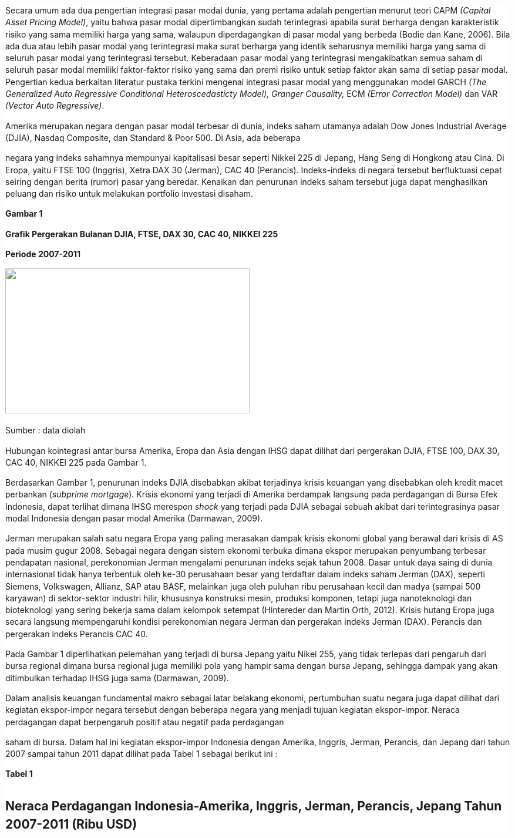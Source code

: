 <p><span class="font12">Secara umum ada dua pengertian integrasi pasar modal dunia, yang pertama adalah pengertian menurut teori CAPM </span><span class="font12" style="font-style:italic;">(Capital Asset Pricing Model)</span><span class="font12">, yaitu bahwa pasar modal dipertimbangkan sudah terintegrasi apabila surat berharga dengan karakteristik risiko yang sama memiliki harga yang sama, walaupun diperdagangkan di pasar modal yang berbeda (Bodie dan Kane, 2006). Bila ada dua atau lebih pasar modal yang terintegrasi maka surat berharga yang identik seharusnya memiliki harga yang sama di seluruh pasar modal yang terintegrasi tersebut. Keberadaan pasar modal yang terintegrasi mengakibatkan semua saham di seluruh pasar modal memiliki faktor-faktor risiko yang sama dan premi risiko untuk setiap faktor akan sama di setiap pasar modal. Pengertian kedua berkaitan literatur pustaka terkini mengenai integrasi pasar modal yang menggunakan model GARCH </span><span class="font12" style="font-style:italic;">(The Generalized Auto Regressive Conditional Heteroscedasticty Model), Granger Causality,</span><span class="font12"> ECM </span><span class="font12" style="font-style:italic;">(Error Correction Model)</span><span class="font12"> dan VAR </span><span class="font12" style="font-style:italic;">(Vector Auto Regressive)</span><span class="font12">.</span></p>
<p><span class="font12">Amerika merupakan negara dengan pasar modal terbesar di dunia, indeks saham utamanya adalah Dow Jones Industrial Average (DJIA), Nasdaq Composite, dan Standard &amp;&nbsp;Poor 500. Di Asia, ada beberapa</span></p>
<p><span class="font12">negara yang indeks sahamnya mempunyai kapitalisasi besar seperti Nikkei 225 di Jepang, Hang Seng di Hongkong atau Cina. Di Eropa, yaitu FTSE 100 (Inggris), Xetra DAX 30 (Jerman), CAC 40 (Perancis). Indeks-indeks di negara tersebut berfluktuasi cepat seiring dengan berita (rumor) pasar yang beredar. Kenaikan dan penurunan indeks saham tersebut juga dapat menghasilkan peluang dan risiko untuk melakukan portfolio investasi disaham.</span></p>
<p><span class="font12" style="font-weight:bold;">Gambar 1</span></p>
<p><span class="font12" style="font-weight:bold;">Grafik Pergerakan Bulanan DJIA, FTSE, DAX 30, CAC 40, NIKKEI 225</span></p>
<p><span class="font12" style="font-weight:bold;">Periode 2007-2011</span></p><img src="https://jurnal.harianregional.com/media/5204-1.jpg" alt="" style="width:312pt;height:185pt;">
<p><span class="font11">Sumber : data diolah</span></p>
<p><span class="font12">Hubungan kointegrasi antar bursa Amerika, Eropa dan Asia dengan IHSG dapat dilihat dari pergerakan DJIA, FTSE 100, DAX 30, CAC 40, NIKKEI 225 pada Gambar 1.</span></p>
<p><span class="font12">Berdasarkan Gambar 1, penurunan indeks DJIA disebabkan akibat terjadinya krisis keuangan yang disebabkan oleh kredit macet perbankan (</span><span class="font12" style="font-style:italic;">subprime mortgage</span><span class="font12">)</span><span class="font12" style="font-style:italic;">.</span><span class="font12"> Krisis ekonomi yang terjadi di Amerika berdampak langsung pada perdagangan di Bursa Efek Indonesia, dapat terlihat dimana IHSG merespon </span><span class="font12" style="font-style:italic;">shock</span><span class="font12"> yang terjadi pada DJIA sebagai sebuah akibat dari terintegrasinya pasar modal Indonesia dengan pasar modal Amerika (Darmawan, 2009).</span></p>
<p><span class="font12">Jerman merupakan salah satu negara Eropa yang paling merasakan dampak krisis ekonomi global yang berawal dari krisis di AS pada musim gugur 2008. Sebagai negara dengan sistem ekonomi terbuka dimana ekspor merupakan penyumbang terbesar pendapatan nasional, perekonomian Jerman mengalami penurunan indeks sejak tahun 2008. Dasar untuk daya saing di dunia internasional tidak hanya terbentuk oleh ke-30 perusahaan besar yang terdaftar dalam indeks saham Jerman (DAX), seperti Siemens, Volkswagen, Allianz, SAP atau BASF, melainkan juga oleh puluhan ribu perusahaan kecil dan madya (sampai 500 karyawan) di sektor-sektor industri hilir, khususnya konstruksi mesin, produksi komponen, tetapi juga nanoteknologi dan bioteknologi yang sering bekerja sama dalam kelompok setempat (Hintereder dan Martin Orth, 2012). Krisis hutang Eropa juga secara langsung mempengaruhi kondisi perekonomian negara Jerman dan pergerakan indeks Jerman (DAX). Perancis dan pergerakan indeks Perancis CAC 40.</span></p>
<p><span class="font12">Pada Gambar 1 diperlihatkan pelemahan yang terjadi di bursa Jepang yaitu Nikei 255, yang tidak terlepas dari pengaruh dari bursa regional dimana bursa regional juga memiliki pola yang hampir sama dengan bursa Jepang, sehingga dampak yang akan ditimbulkan terhadap IHSG juga sama (Darmawan, 2009).</span></p>
<p><span class="font12">Dalam analisis keuangan fundamental makro sebagai latar belakang ekonomi, pertumbuhan suatu negara juga dapat dilihat dari kegiatan ekspor-impor negara tersebut dengan beberapa negara yang menjadi tujuan kegiatan ekspor-impor. Neraca perdagangan dapat berpengaruh positif atau negatif pada perdagangan</span></p>
<p><span class="font12">saham di bursa. Dalam hal ini kegiatan ekspor-impor Indonesia dengan Amerika, Inggris, Jerman, Perancis, dan Jepang dari tahun 2007 sampai tahun 2011 dapat dilihat pada Tabel 1 sebagai berikut ini :</span></p>
<p><span class="font12" style="font-weight:bold;">Tabel 1</span></p>
<h2><a name="bookmark4"></a><span class="font12" style="font-weight:bold;"><a name="bookmark5"></a>Neraca Perdagangan Indonesia-Amerika, Inggris, Jerman, Perancis, Jepang Tahun 2007-2011 (Ribu USD)</span></h2>